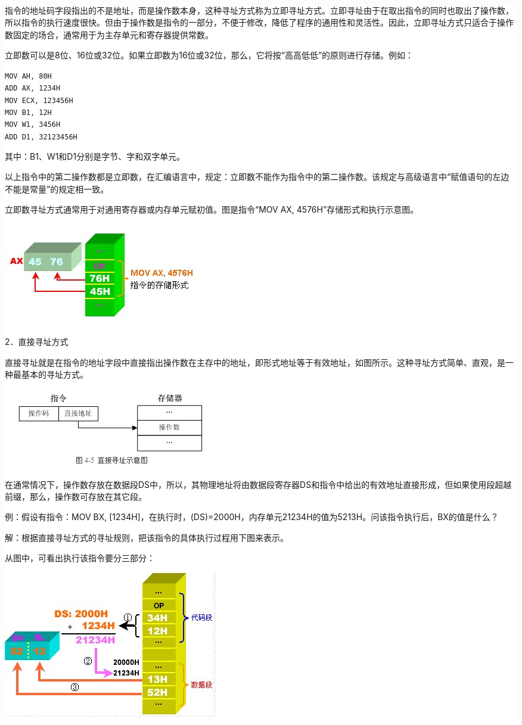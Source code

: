 指令的地址码字段指出的不是地址，而是操作数本身，这种寻址方式称为立即寻址方式。立即寻址由于在取出指令的同时也取出了操作数，所以指令的执行速度很快。但由于操作数是指令的一部分，不便于修改，降低了程序的通用性和灵活性。因此，立即寻址方式只适合于操作数固定的场合，通常用于为主存单元和寄存器提供常数。

立即数可以是8位、16位或32位。如果立即数为16位或32位，那么，它将按“高高低低”的原则进行存储。例如：

```
MOV AH, 80H　　　
ADD AX, 1234H　　　
MOV ECX, 123456H
MOV B1, 12H　　　
MOV W1, 3456H　　 
ADD D1, 32123456H
```

其中：B1、W1和D1分别是字节、字和双字单元。

以上指令中的第二操作数都是立即数，在汇编语言中，规定：立即数不能作为指令中的第二操作数。该规定与高级语言中“赋值语句的左边不能是常量”的规定相一致。

立即数寻址方式通常用于对通用寄存器或内存单元赋初值。图是指令“MOV AX, 4576H”存储形式和执行示意图。

![立即寻址示例](images/6.png)

2．直接寻址方式

直接寻址就是在指令的地址字段中直接指出操作数在主存中的地址，即形式地址等于有效地址，如图所示。这种寻址方式简单、直观，是一种最基本的寻址方式。

![直接寻址](images/3.png)

在通常情况下，操作数存放在数据段DS中，所以，其物理地址将由数据段寄存器DS和指令中给出的有效地址直接形成，但如果使用段超越前缀，那么，操作数可存放在其它段。

例：假设有指令：MOV BX, [1234H]，在执行时，(DS)=2000H，内存单元21234H的值为5213H。问该指令执行后，BX的值是什么？

解：根据直接寻址方式的寻址规则，把该指令的具体执行过程用下图来表示。

从图中，可看出执行该指令要分三部分：

![直接寻址解析](images/5.png)
